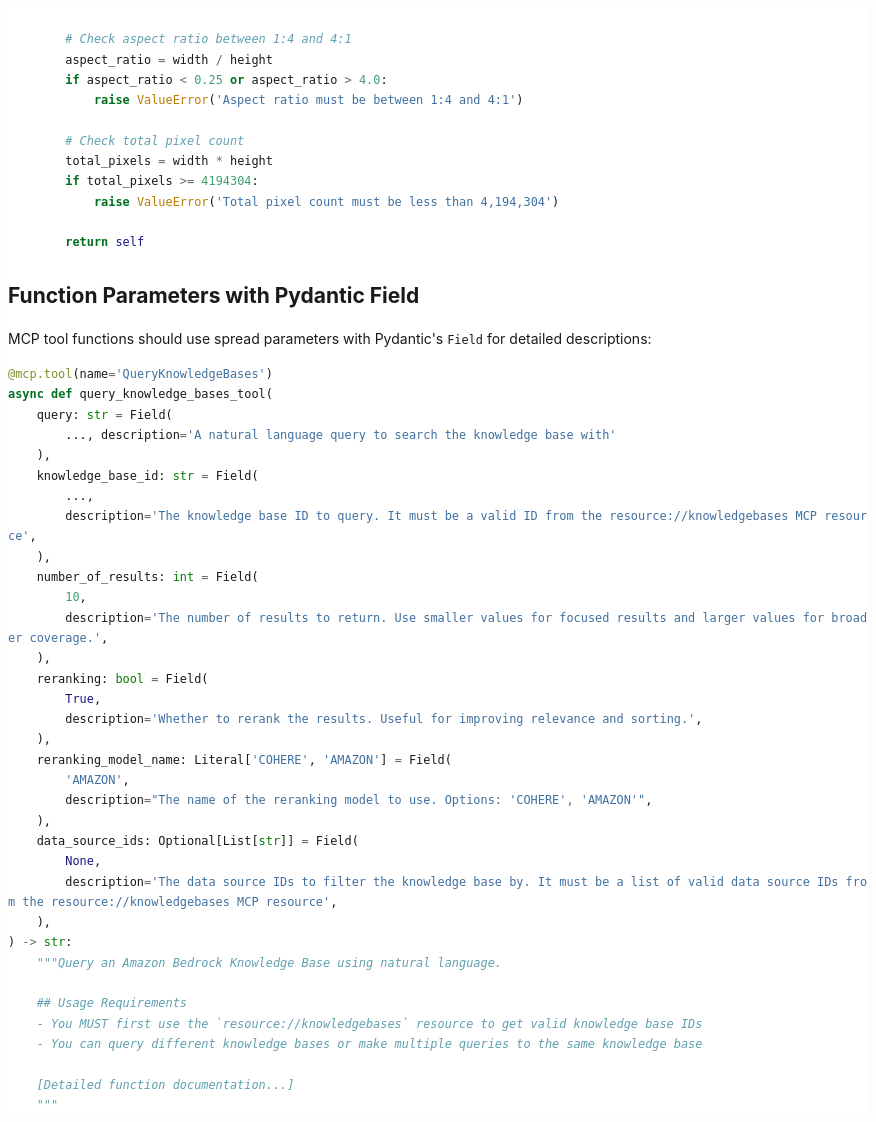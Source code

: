 ```python

        # Check aspect ratio between 1:4 and 4:1
        aspect_ratio = width / height
        if aspect_ratio < 0.25 or aspect_ratio > 4.0:
            raise ValueError('Aspect ratio must be between 1:4 and 4:1')

        # Check total pixel count
        total_pixels = width * height
        if total_pixels >= 4194304:
            raise ValueError('Total pixel count must be less than 4,194,304')

        return self
```

## Function Parameters with Pydantic Field

MCP tool functions should use spread parameters with Pydantic's `Field` for detailed descriptions:

```python
@mcp.tool(name='QueryKnowledgeBases')
async def query_knowledge_bases_tool(
    query: str = Field(
        ..., description='A natural language query to search the knowledge base with'
    ),
    knowledge_base_id: str = Field(
        ...,
        description='The knowledge base ID to query. It must be a valid ID from the resource://knowledgebases MCP resource',
    ),
    number_of_results: int = Field(
        10,
        description='The number of results to return. Use smaller values for focused results and larger values for broader coverage.',
    ),
    reranking: bool = Field(
        True,
        description='Whether to rerank the results. Useful for improving relevance and sorting.',
    ),
    reranking_model_name: Literal['COHERE', 'AMAZON'] = Field(
        'AMAZON',
        description="The name of the reranking model to use. Options: 'COHERE', 'AMAZON'",
    ),
    data_source_ids: Optional[List[str]] = Field(
        None,
        description='The data source IDs to filter the knowledge base by. It must be a list of valid data source IDs from the resource://knowledgebases MCP resource',
    ),
) -> str:
    """Query an Amazon Bedrock Knowledge Base using natural language.

    ## Usage Requirements
    - You MUST first use the `resource://knowledgebases` resource to get valid knowledge base IDs
    - You can query different knowledge bases or make multiple queries to the same knowledge base
    
    [Detailed function documentation...]
    """
```
